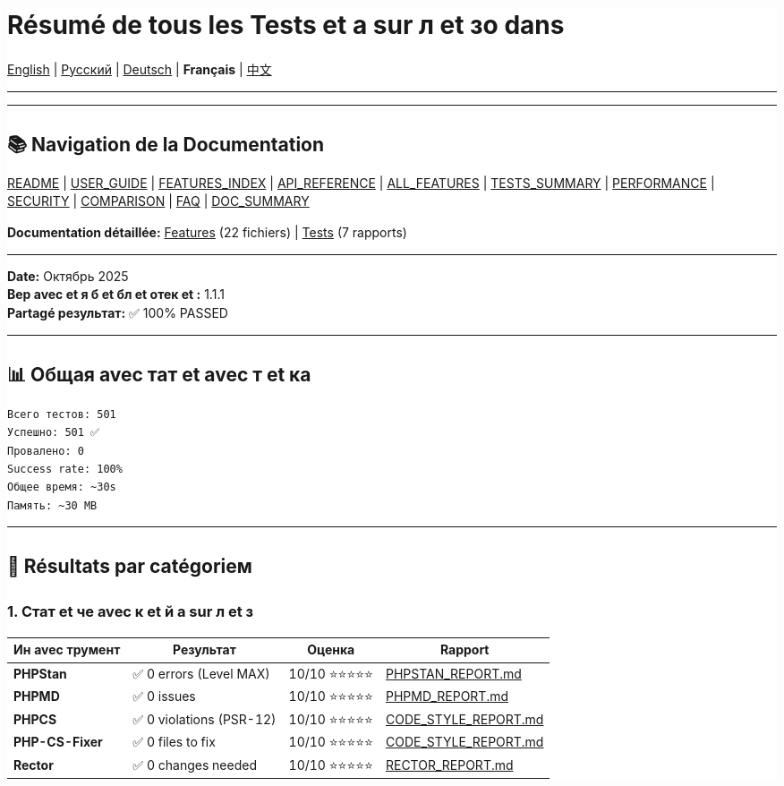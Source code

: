 # Résumé de tous les Tests  et  а sur л et зо dans 

[English](../en/TESTS_SUMMARY.md) | [Русский](../ru/TESTS_SUMMARY.md) | [Deutsch](../de/TESTS_SUMMARY.md) | **Français** | [中文](../zh/TESTS_SUMMARY.md)

---







---

## 📚 Navigation de la Documentation

[README](../../README.md) | [USER_GUIDE](USER_GUIDE.md) | [FEATURES_INDEX](FEATURES_INDEX.md) | [API_REFERENCE](API_REFERENCE.md) | [ALL_FEATURES](ALL_FEATURES.md) | [TESTS_SUMMARY](TESTS_SUMMARY.md) | [PERFORMANCE](PERFORMANCE_ANALYSIS.md) | [SECURITY](SECURITY_REPORT.md) | [COMPARISON](COMPARISON.md) | [FAQ](FAQ.md) | [DOC_SUMMARY](DOCUMENTATION_SUMMARY.md)

**Documentation détaillée:** [Features](features/) (22 fichiers) | [Tests](tests/) (7 rapports)

---


**Date:** Октябрь 2025  
**Вер avec  et я б et бл et отек et :** 1.1.1  
**Partagé результат:** ✅ 100% PASSED

---

## 📊 Общая  avec тат et  avec т et ка

```
Всего тестов: 501
Успешно: 501 ✅
Провалено: 0
Success rate: 100%
Общее время: ~30s
Память: ~30 MB
```

---

## 🧪 Résultats  par  catégorieм

### 1. Стат et че avec к et й а sur л et з

| Ин avec трумент | Результат | Оценка | Rapport |
|------------|-----------|--------|-------|
| **PHPStan** | ✅ 0 errors (Level MAX) | 10/10 ⭐⭐⭐⭐⭐ | [PHPSTAN_REPORT.md](tests/PHPSTAN_REPORT.md) |
| **PHPMD** | ✅ 0 issues | 10/10 ⭐⭐⭐⭐⭐ | [PHPMD_REPORT.md](tests/PHPMD_REPORT.md) |
| **PHPCS** | ✅ 0 violations (PSR-12) | 10/10 ⭐⭐⭐⭐⭐ | [CODE_STYLE_REPORT.md](tests/CODE_STYLE_REPORT.md) |
| **PHP-CS-Fixer** | ✅ 0 files to fix | 10/10 ⭐⭐⭐⭐⭐ | [CODE_STYLE_REPORT.md](tests/CODE_STYLE_REPORT.md) |
| **Rector** | ✅ 0 changes needed | 10/10 ⭐⭐⭐⭐⭐ | [RECTOR_REPORT.md](tests/RECTOR_REPORT.md) |
